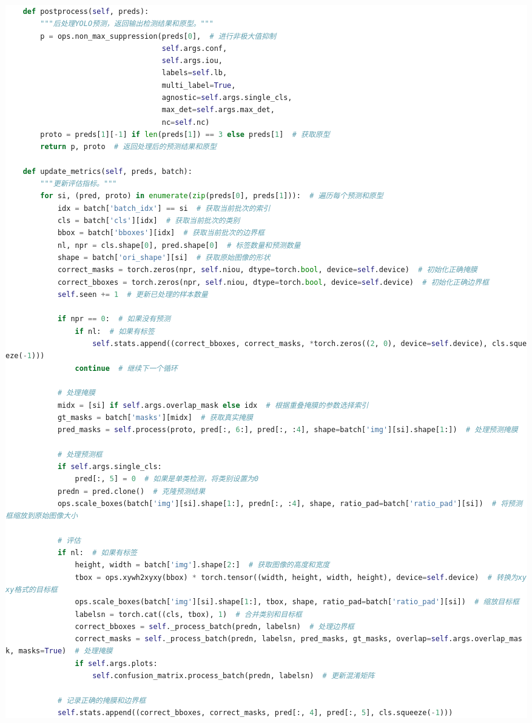 ```python
    def postprocess(self, preds):
        """后处理YOLO预测，返回输出检测结果和原型。"""
        p = ops.non_max_suppression(preds[0],  # 进行非极大值抑制
                                    self.args.conf,
                                    self.args.iou,
                                    labels=self.lb,
                                    multi_label=True,
                                    agnostic=self.args.single_cls,
                                    max_det=self.args.max_det,
                                    nc=self.nc)
        proto = preds[1][-1] if len(preds[1]) == 3 else preds[1]  # 获取原型
        return p, proto  # 返回处理后的预测结果和原型

    def update_metrics(self, preds, batch):
        """更新评估指标。"""
        for si, (pred, proto) in enumerate(zip(preds[0], preds[1])):  # 遍历每个预测和原型
            idx = batch['batch_idx'] == si  # 获取当前批次的索引
            cls = batch['cls'][idx]  # 获取当前批次的类别
            bbox = batch['bboxes'][idx]  # 获取当前批次的边界框
            nl, npr = cls.shape[0], pred.shape[0]  # 标签数量和预测数量
            shape = batch['ori_shape'][si]  # 获取原始图像的形状
            correct_masks = torch.zeros(npr, self.niou, dtype=torch.bool, device=self.device)  # 初始化正确掩膜
            correct_bboxes = torch.zeros(npr, self.niou, dtype=torch.bool, device=self.device)  # 初始化正确边界框
            self.seen += 1  # 更新已处理的样本数量

            if npr == 0:  # 如果没有预测
                if nl:  # 如果有标签
                    self.stats.append((correct_bboxes, correct_masks, *torch.zeros((2, 0), device=self.device), cls.squeeze(-1)))
                continue  # 继续下一个循环

            # 处理掩膜
            midx = [si] if self.args.overlap_mask else idx  # 根据重叠掩膜的参数选择索引
            gt_masks = batch['masks'][midx]  # 获取真实掩膜
            pred_masks = self.process(proto, pred[:, 6:], pred[:, :4], shape=batch['img'][si].shape[1:])  # 处理预测掩膜

            # 处理预测框
            if self.args.single_cls:
                pred[:, 5] = 0  # 如果是单类检测，将类别设置为0
            predn = pred.clone()  # 克隆预测结果
            ops.scale_boxes(batch['img'][si].shape[1:], predn[:, :4], shape, ratio_pad=batch['ratio_pad'][si])  # 将预测框缩放到原始图像大小

            # 评估
            if nl:  # 如果有标签
                height, width = batch['img'].shape[2:]  # 获取图像的高度和宽度
                tbox = ops.xywh2xyxy(bbox) * torch.tensor((width, height, width, height), device=self.device)  # 转换为xyxy格式的目标框
                ops.scale_boxes(batch['img'][si].shape[1:], tbox, shape, ratio_pad=batch['ratio_pad'][si])  # 缩放目标框
                labelsn = torch.cat((cls, tbox), 1)  # 合并类别和目标框
                correct_bboxes = self._process_batch(predn, labelsn)  # 处理边界框
                correct_masks = self._process_batch(predn, labelsn, pred_masks, gt_masks, overlap=self.args.overlap_mask, masks=True)  # 处理掩膜
                if self.args.plots:
                    self.confusion_matrix.process_batch(predn, labelsn)  # 更新混淆矩阵

            # 记录正确的掩膜和边界框
            self.stats.append((correct_bboxes, correct_masks, pred[:, 4], pred[:, 5], cls.squeeze(-1)))
```